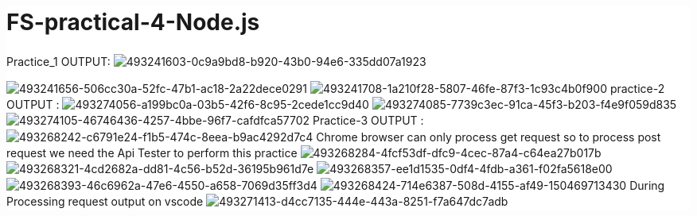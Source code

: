 # FS-practical-4-Node.js
Practice_1 OUTPUT:
<img width="794" height="344" alt="493241603-0c9a9bd8-b920-43b0-94e6-335dd07a1923" src="https://github.com/user-attachments/assets/1fe51d2a-15fd-424d-be38-c52a26e28d47" />

<img width="842" height="293" alt="493241656-506cc30a-52fc-47b1-ac18-2a22dece0291" src="https://github.com/user-attachments/assets/91f1483f-364b-44a5-92c2-fbddb4eb79eb" />
<img width="918" height="269" alt="493241708-1a210f28-5807-46fe-87f3-1c93c4b0f900" src="https://github.com/user-attachments/assets/f35fa96b-2970-4f1f-80b5-ef6731079a81" />
practice-2 OUTPUT :

<img width="2559" height="876" alt="493274056-a199bc0a-03b5-42f6-8c95-2cede1cc9d40" src="https://github.com/user-attachments/assets/b9ba1b07-786f-40f6-8aa6-c28c460337e1" />

<img width="2558" height="559" alt="493274085-7739c3ec-91ca-45f3-b203-f4e9f059d835" src="https://github.com/user-attachments/assets/a89c2de1-0cfd-4b47-9f29-c454533310a0" />

<img width="2559" height="735" alt="493274105-46746436-4257-4bbe-96f7-cafdfca57702" src="https://github.com/user-attachments/assets/c0d75ca7-3228-4e89-8f4b-8270f5275aa4" />
Practice-3 OUTPUT :
<img width="2541" height="895" alt="493268242-c6791e24-f1b5-474c-8eea-b9ac4292d7c4" src="https://github.com/user-attachments/assets/07686d8e-35c9-49eb-b339-b439a6433d3d" />
Chrome browser can only process get request so to process post request we need the Api Tester to perform this practice

<img width="2183" height="1401" alt="493268284-4fcf53df-dfc9-4cec-87a4-c64ea27b017b" src="https://github.com/user-attachments/assets/b8a56e25-5110-4f52-b9a7-39e2da52ba7a" />
<img width="2157" height="1346" alt="493268321-4cd2682a-dd81-4c56-b52d-36195b961d7e" src="https://github.com/user-attachments/assets/bd109ccc-d07c-4e7c-8a25-cc67fe845ada" />

<img width="2108" height="1396" alt="493268357-ee1d1535-0df4-4fdb-a361-f02fa5618e00" src="https://github.com/user-attachments/assets/fd9ccc5f-758f-4c72-b283-c8665fa51b87" />
<img width="2106" height="1394" alt="493268393-46c6962a-47e6-4550-a658-7069d35ff3d4" src="https://github.com/user-attachments/assets/695fe129-9354-4317-af4c-f3424d5787b6" />
<img width="2151" height="1396" alt="493268424-714e6387-508d-4155-af49-150469713430" src="https://github.com/user-attachments/assets/c4d0baef-cb0a-4701-bafd-d11dd819bd54" />
During Processing request output on vscode
<img width="813" height="133" alt="493271413-d4cc7135-444e-443a-8251-f7a647dc7adb" src="https://github.com/user-attachments/assets/5dcd3451-12fd-4b28-8a0e-3e2a5f124159" />



